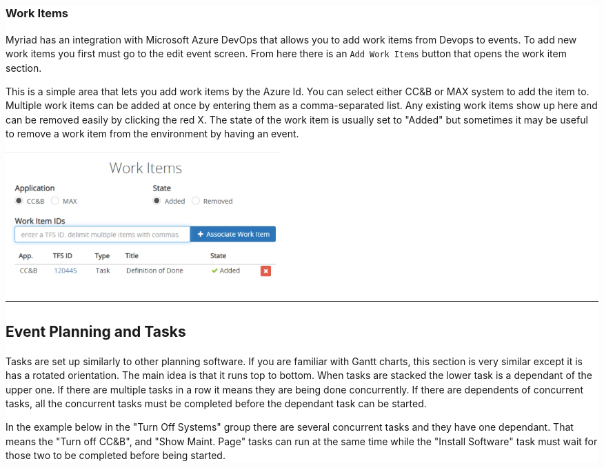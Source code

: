 ### Work Items 
Myriad has an integration with Microsoft Azure DevOps that allows you to add work items from Devops to events. To add new work items you first must go to the edit event screen. From here there is an `Add Work Items` button that opens the work item section.  
 
This is a simple area that lets you add work items by the Azure Id. You can select either CC&B or MAX system to add the item to. Multiple work items can be added at once by entering them as a comma-separated list. Any existing work items show up here and can be removed easily by clicking the red X. The state of the work item is usually set to "Added" but sometimes it may be useful to remove a work item from the environment by having an event. 
 
<img src="Media/Events-Add-Work-Items.png" width="400"> 
 
--- 
## Event Planning and Tasks 
Tasks are set up similarly to other planning software. If you are familiar with Gantt charts, this section is very similar except it is has a rotated orientation. The main idea is that it runs top to bottom. When tasks are stacked the lower task is a dependant of the upper one. If there are multiple tasks in a row it means they are being done concurrently. If there are dependents of concurrent tasks, all the concurrent tasks must be completed before the dependant task can be started. 
 
In the example below in the "Turn Off Systems" group there are several concurrent tasks and they have one dependant. That means the "Turn off CC&B", and "Show Maint. Page" tasks can run at the same time while the "Install Software" task must wait for those two to be completed before being started.  
 